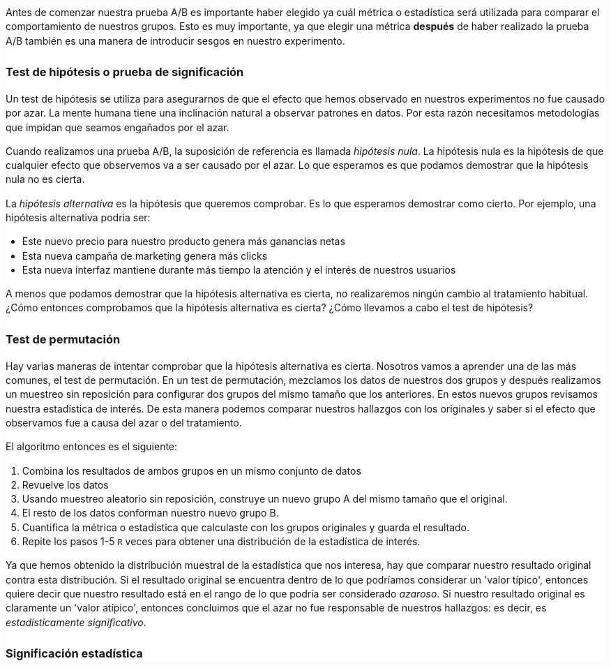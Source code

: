Antes de comenzar nuestra prueba A/B es importante haber elegido ya cuál métrica o estadística será utilizada para comparar el comportamiento de nuestros grupos. Esto es muy importante, ya que elegir una métrica **después** de haber realizado la prueba A/B también es una manera de introducir sesgos en nuestro experimento.

### Test de hipótesis o prueba de significación

Un test de hipótesis se utiliza para asegurarnos de que el efecto que hemos observado en nuestros experimentos no fue causado por azar. La mente humana tiene una inclinación natural a observar patrones en datos. Por esta razón necesitamos metodologías que impidan que seamos engañados por el azar.

Cuando realizamos una prueba A/B, la suposición de referencia es llamada *hipótesis nula*. La hipótesis nula es la hipótesis de que cualquier efecto que observemos va a ser causado por el azar. Lo que esperamos es que podamos demostrar que la hipótesis nula no es cierta.

La *hipótesis alternativa* es la hipótesis que queremos comprobar. Es lo que esperamos demostrar como cierto. Por ejemplo, una hipótesis alternativa podría ser:

- Este nuevo precio para nuestro producto genera más ganancias netas
- Esta nueva campaña de marketing genera más clicks
- Esta nueva interfaz mantiene durante más tiempo la atención y el interés de nuestros usuarios

A menos que podamos demostrar que la hipótesis alternativa es cierta, no realizaremos ningún cambio al tratamiento habitual. ¿Cómo entonces comprobamos que la hipótesis alternativa es cierta? ¿Cómo llevamos a cabo el test de hipótesis?

### Test de permutación

Hay varias maneras de intentar comprobar que la hipótesis alternativa es cierta. Nosotros vamos a aprender una de las más comunes, el test de permutación. En un test de permutación, mezclamos los datos de nuestros dos grupos y después realizamos un muestreo sin reposición para configurar dos grupos del mismo tamaño que los anteriores. En estos nuevos grupos revisamos nuestra estadística de interés. De esta manera podemos comparar nuestros hallazgos con los originales y saber si el efecto que observamos fue a causa del azar o del tratamiento.

El algoritmo entonces es el siguiente:

1. Combina los resultados de ambos grupos en un mismo conjunto de datos
2. Revuelve los datos
3. Usando muestreo aleatorio sin reposición, construye un nuevo grupo A del mismo tamaño que el original.
4. El resto de los datos conforman nuestro nuevo grupo B.
5. Cuantifica la métrica o estadística que calculaste con los grupos originales y guarda el resultado.
6. Repite los pasos 1-5 `R` veces para obtener una distribución de la estadística de interés.

Ya que hemos obtenido la distribución muestral de la estadística que nos interesa, hay que comparar nuestro resultado original contra esta distribución. Si el resultado original se encuentra dentro de lo que podríamos considerar un 'valor típico', entonces quiere decir que nuestro resultado está en el rango de lo que podría ser considerado *azaroso*. Si nuestro resultado original es claramente un 'valor atípico', entonces concluimos que el azar no fue responsable de nuestros hallazgos: es decir, es *estadísticamente significativo*.

### Significación estadística
